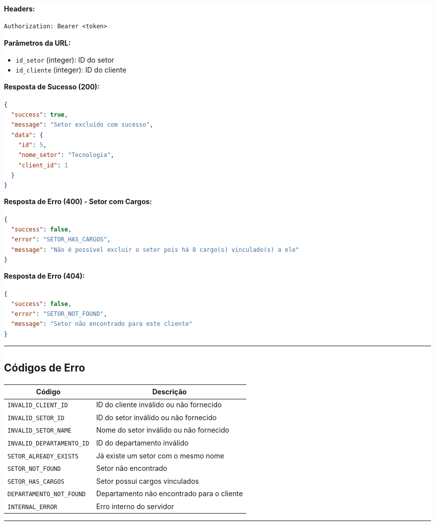 **Headers:**
```
Authorization: Bearer <token>
```

**Parâmetros da URL:**
- `id_setor` (integer): ID do setor
- `id_cliente` (integer): ID do cliente

**Resposta de Sucesso (200):**
```json
{
  "success": true,
  "message": "Setor excluído com sucesso",
  "data": {
    "id": 5,
    "nome_setor": "Tecnologia",
    "client_id": 1
  }
}
```

**Resposta de Erro (400) - Setor com Cargos:**
```json
{
  "success": false,
  "error": "SETOR_HAS_CARGOS",
  "message": "Não é possível excluir o setor pois há 8 cargo(s) vinculado(s) a ele"
}
```

**Resposta de Erro (404):**
```json
{
  "success": false,
  "error": "SETOR_NOT_FOUND",
  "message": "Setor não encontrado para este cliente"
}
```

---

## Códigos de Erro

| Código | Descrição |
|--------|-----------|
| `INVALID_CLIENT_ID` | ID do cliente inválido ou não fornecido |
| `INVALID_SETOR_ID` | ID do setor inválido ou não fornecido |
| `INVALID_SETOR_NAME` | Nome do setor inválido ou não fornecido |
| `INVALID_DEPARTAMENTO_ID` | ID do departamento inválido |
| `SETOR_ALREADY_EXISTS` | Já existe um setor com o mesmo nome |
| `SETOR_NOT_FOUND` | Setor não encontrado |
| `SETOR_HAS_CARGOS` | Setor possui cargos vinculados |
| `DEPARTAMENTO_NOT_FOUND` | Departamento não encontrado para o cliente |
| `INTERNAL_ERROR` | Erro interno do servidor |

---